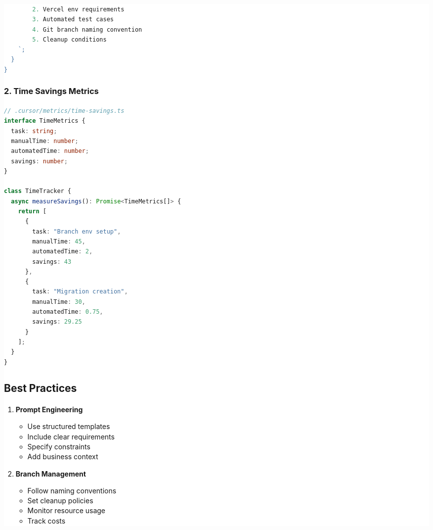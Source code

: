 ```typescript
        2. Vercel env requirements 
        3. Automated test cases
        4. Git branch naming convention
        5. Cleanup conditions
    `;
  }
}
```

### 2. Time Savings Metrics
```typescript
// .cursor/metrics/time-savings.ts
interface TimeMetrics {
  task: string;
  manualTime: number;
  automatedTime: number;
  savings: number;
}

class TimeTracker {
  async measureSavings(): Promise<TimeMetrics[]> {
    return [
      {
        task: "Branch env setup",
        manualTime: 45,
        automatedTime: 2,
        savings: 43
      },
      {
        task: "Migration creation",
        manualTime: 30,
        automatedTime: 0.75,
        savings: 29.25
      }
    ];
  }
}
```

## Best Practices

1. **Prompt Engineering**
   - Use structured templates
   - Include clear requirements
   - Specify constraints
   - Add business context

2. **Branch Management**
   - Follow naming conventions
   - Set cleanup policies
   - Monitor resource usage
   - Track costs
